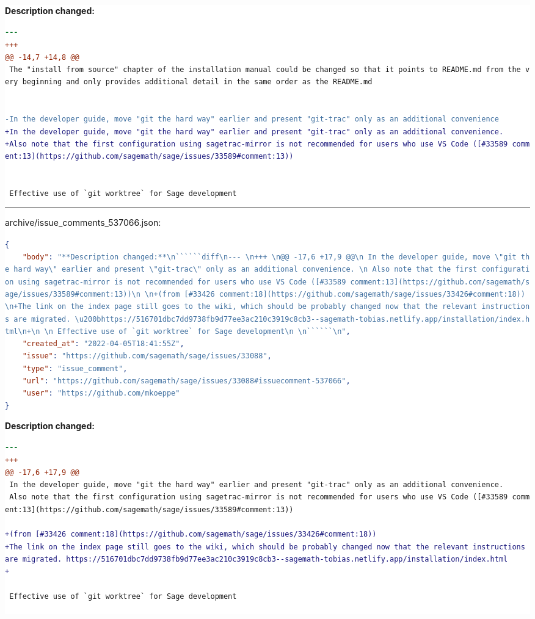**Description changed:**
``````diff
--- 
+++ 
@@ -14,7 +14,8 @@
 The "install from source" chapter of the installation manual could be changed so that it points to README.md from the very beginning and only provides additional detail in the same order as the README.md
 
 
-In the developer guide, move "git the hard way" earlier and present "git-trac" only as an additional convenience
+In the developer guide, move "git the hard way" earlier and present "git-trac" only as an additional convenience. 
+Also note that the first configuration using sagetrac-mirror is not recommended for users who use VS Code ([#33589 comment:13](https://github.com/sagemath/sage/issues/33589#comment:13))
 
 
 Effective use of `git worktree` for Sage development
``````




---

archive/issue_comments_537066.json:
```json
{
    "body": "**Description changed:**\n``````diff\n--- \n+++ \n@@ -17,6 +17,9 @@\n In the developer guide, move \"git the hard way\" earlier and present \"git-trac\" only as an additional convenience. \n Also note that the first configuration using sagetrac-mirror is not recommended for users who use VS Code ([#33589 comment:13](https://github.com/sagemath/sage/issues/33589#comment:13))\n \n+(from [#33426 comment:18](https://github.com/sagemath/sage/issues/33426#comment:18))\n+The link on the index page still goes to the wiki, which should be probably changed now that the relevant instructions are migrated. \u200bhttps://516701dbc7dd9738fb9d77ee3ac210c3919c8cb3--sagemath-tobias.netlify.app/installation/index.html\n+\n \n Effective use of `git worktree` for Sage development\n \n``````\n",
    "created_at": "2022-04-05T18:41:55Z",
    "issue": "https://github.com/sagemath/sage/issues/33088",
    "type": "issue_comment",
    "url": "https://github.com/sagemath/sage/issues/33088#issuecomment-537066",
    "user": "https://github.com/mkoeppe"
}
```

**Description changed:**
``````diff
--- 
+++ 
@@ -17,6 +17,9 @@
 In the developer guide, move "git the hard way" earlier and present "git-trac" only as an additional convenience. 
 Also note that the first configuration using sagetrac-mirror is not recommended for users who use VS Code ([#33589 comment:13](https://github.com/sagemath/sage/issues/33589#comment:13))
 
+(from [#33426 comment:18](https://github.com/sagemath/sage/issues/33426#comment:18))
+The link on the index page still goes to the wiki, which should be probably changed now that the relevant instructions are migrated. ​https://516701dbc7dd9738fb9d77ee3ac210c3919c8cb3--sagemath-tobias.netlify.app/installation/index.html
+
 
 Effective use of `git worktree` for Sage development
 
``````
